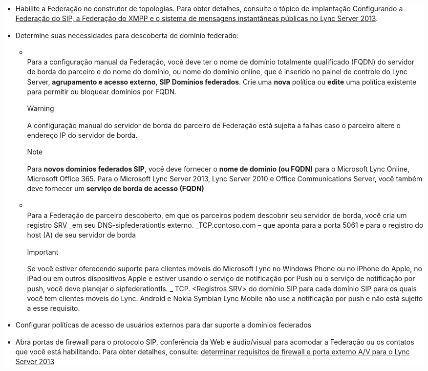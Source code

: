   - Habilite a Federação no construtor de topologias. Para obter detalhes, consulte o tópico de implantação Configurando a [Federação do SIP, a Federação do XMPP e o sistema de mensagens instantâneas públicas no Lync Server 2013](lync-server-2013-configuring-sip-federation-xmpp-federation-and-public-instant-messaging.md).

  - Determine suas necessidades para descoberta de domínio federado:
    
      - <span></span>  
        Para a configuração manual da Federação, você deve ter o nome de domínio totalmente qualificado (FQDN) do servidor de borda do parceiro e do nome do domínio, ou nome do domínio online, que é inserido no painel de controle do Lync Server, **agrupamento e acesso externo**, **SIP Domínios federados**. Crie uma **nova** política ou **edite** uma política existente para permitir ou bloquear domínios por FQDN.
        
        <div>
        

        > [!WARNING]
        > A configuração manual do servidor de borda do parceiro de Federação está sujeita a falhas caso o parceiro altere o endereço IP do servidor de borda.

        
        </div>
        
        <div>
        

        > [!NOTE]
        > Para <STRONG>novos domínios federados SIP</STRONG>, você deve fornecer o <STRONG>nome de domínio (ou FQDN)</STRONG> para o Microsoft Lync Online, Microsoft Office 365. Para o Microsoft Lync Server 2013, Lync Server 2010 e Office Communications Server, você também deve fornecer um <STRONG>serviço de borda de acesso (FQDN)</STRONG>

        
        </div>
    
      - <span></span>  
        Para a Federação de parceiro descoberto, em que os parceiros podem descobrir seu servidor de borda, você cria um registro SRV \_em seu DNS-sipfederationtls externo. \_TCP.contoso.com – que aponta para a porta 5061 e para o registro do host (A) de seu servidor de borda
        
        <div>
        

        > [!IMPORTANT]
        > Se você estiver oferecendo suporte para clientes móveis do Microsoft Lync no Windows Phone ou no iPhone do Apple, no iPad ou em outros dispositivos Apple e estiver usando o serviço de notificação por Push ou o serviço de notificação por push, você deve planejar o sipfederationtls. _ TCP. &lt;Registros SRV&gt; do domínio SIP para cada domínio SIP para os quais você tem clientes móveis do Lync. Android e Nokia Symbian Lync Mobile não use a notificação por push e não está sujeito a esse requisito.

        
        </div>

  - Configurar políticas de acesso de usuários externos para dar suporte a domínios federados

  - Abra portas de firewall para o protocolo SIP, conferência da Web e áudio/visual para acomodar a Federação ou os contatos que você está habilitando. Para obter detalhes, consulte: [determinar requisitos de firewall e porta externo A/V para o Lync Server 2013](lync-server-2013-determine-external-a-v-firewall-and-port-requirements.md)
